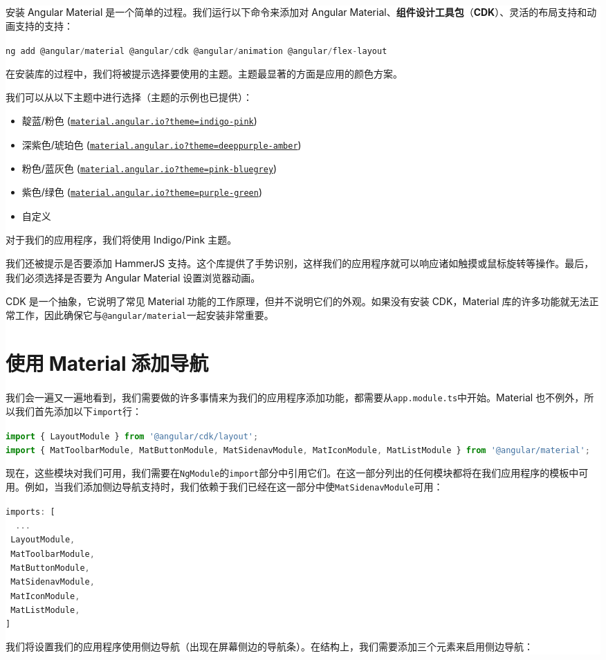 安装 Angular Material 是一个简单的过程。我们运行以下命令来添加对 Angular Material、**组件设计工具包**（**CDK**）、灵活的布局支持和动画支持的支持：

```ts
ng add @angular/material @angular/cdk @angular/animation @angular/flex-layout
```

在安装库的过程中，我们将被提示选择要使用的主题。主题最显著的方面是应用的颜色方案。

我们可以从以下主题中进行选择（主题的示例也已提供）：

+   靛蓝/粉色 ([`material.angular.io?theme=indigo-pink`](https://material.angular.io?theme=indigo-pink))

+   深紫色/琥珀色 ([`material.angular.io?theme=deeppurple-amber`](https://material.angular.io?theme=deeppurple-amber))

+   粉色/蓝灰色 ([`material.angular.io?theme=pink-bluegrey`](https://material.angular.io?theme=pink-bluegrey))

+   紫色/绿色 ([`material.angular.io?theme=purple-green`](https://material.angular.io?theme=purple-green))

+   自定义

对于我们的应用程序，我们将使用 Indigo/Pink 主题。

我们还被提示是否要添加 HammerJS 支持。这个库提供了手势识别，这样我们的应用程序就可以响应诸如触摸或鼠标旋转等操作。最后，我们必须选择是否要为 Angular Material 设置浏览器动画。

CDK 是一个抽象，它说明了常见 Material 功能的工作原理，但并不说明它们的外观。如果没有安装 CDK，Material 库的许多功能就无法正常工作，因此确保它与`@angular/material`一起安装非常重要。

# 使用 Material 添加导航

我们会一遍又一遍地看到，我们需要做的许多事情来为我们的应用程序添加功能，都需要从`app.module.ts`中开始。Material 也不例外，所以我们首先添加以下`import`行：

```ts
import { LayoutModule } from '@angular/cdk/layout';
import { MatToolbarModule, MatButtonModule, MatSidenavModule, MatIconModule, MatListModule } from '@angular/material';
```

现在，这些模块对我们可用，我们需要在`NgModule`的`import`部分中引用它们。在这一部分列出的任何模块都将在我们应用程序的模板中可用。例如，当我们添加侧边导航支持时，我们依赖于我们已经在这一部分中使`MatSidenavModule`可用：

```ts
imports: [
  ...
 LayoutModule,
 MatToolbarModule,
 MatButtonModule,
 MatSidenavModule,
 MatIconModule,
 MatListModule,
]
```

我们将设置我们的应用程序使用侧边导航（出现在屏幕侧边的导航条）。在结构上，我们需要添加三个元素来启用侧边导航：
